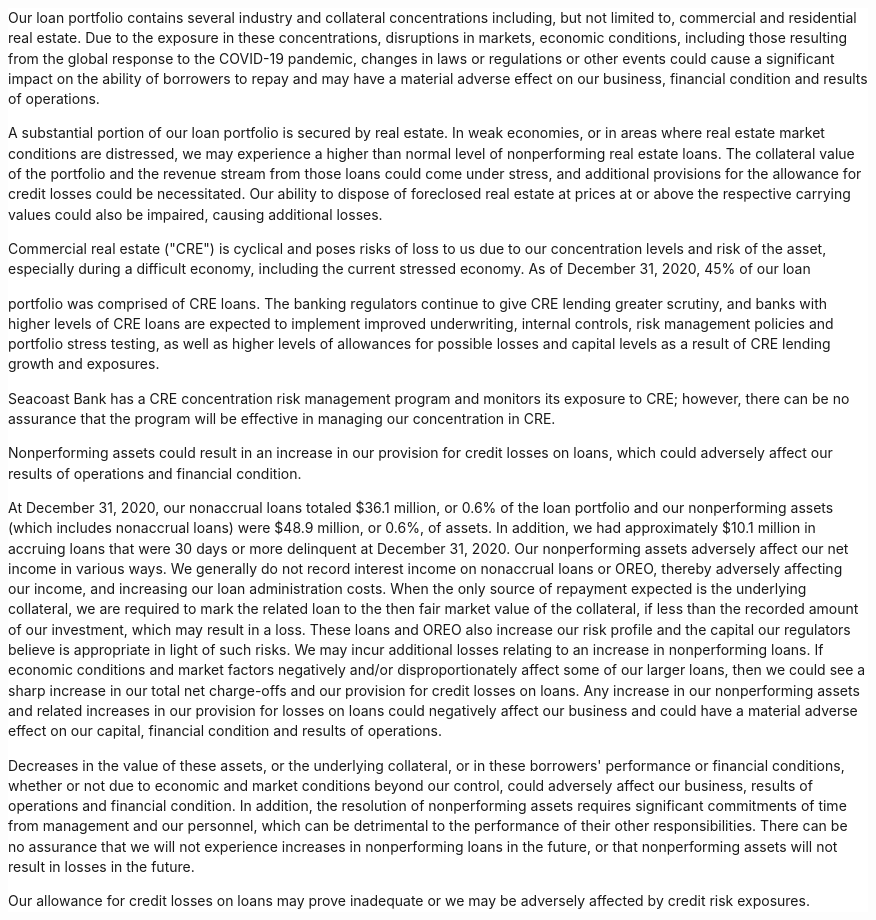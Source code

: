 <p>Our loan portfolio contains several industry and collateral concentrations including, but not limited to, commercial and residential real estate. Due to the exposure in these concentrations, disruptions in markets, economic conditions, including those resulting from the global response to the COVID-19 pandemic, changes in laws or regulations or other events could cause a significant impact on the ability of borrowers to repay and may have a material adverse effect on our business, financial condition and results of operations.</p>
<p>A substantial portion of our loan portfolio is secured by real estate. In weak economies, or in areas where real estate market conditions are distressed, we may experience a higher than normal level of nonperforming real estate loans. The collateral value of the portfolio and the revenue stream from those loans could come under stress, and additional provisions for the allowance for credit losses could be necessitated. Our ability to dispose of foreclosed real estate at prices at or above the respective carrying values could also be impaired, causing additional losses.</p>
<p>Commercial real estate ("CRE") is cyclical and poses risks of loss to us due to our concentration levels and risk of the asset, especially during a difficult economy, including the current stressed economy. As of December 31, 2020, 45% of our loan</p>
<p>portfolio was comprised of CRE loans. The banking regulators continue to give CRE lending greater scrutiny, and banks with higher levels of CRE loans are expected to implement improved underwriting, internal controls, risk management policies and portfolio stress testing, as well as higher levels of allowances for possible losses and capital levels as a result of CRE lending growth and exposures.</p>
<p>Seacoast Bank has a CRE concentration risk management program and monitors its exposure to CRE; however, there can be no assurance that the program will be effective in managing our concentration in CRE.</p>
<p>Nonperforming assets could result in an increase in our provision for credit losses on loans, which could adversely affect our results of operations and financial condition.</p>
<p>At December 31, 2020, our nonaccrual loans totaled $36.1 million, or 0.6% of the loan portfolio and our nonperforming assets (which includes nonaccrual loans) were $48.9 million, or 0.6%, of assets. In addition, we had approximately $10.1 million in accruing loans that were 30 days or more delinquent at December 31, 2020. Our nonperforming assets adversely affect our net income in various ways. We generally do not record interest income on nonaccrual loans or OREO, thereby adversely affecting our income, and increasing our loan administration costs. When the only source of repayment expected is the underlying collateral, we are required to mark the related loan to the then fair market value of the collateral, if less than the recorded amount of our investment, which may result in a loss. These loans and OREO also increase our risk profile and the capital our regulators believe is appropriate in light of such risks. We may incur additional losses relating to an increase in nonperforming loans. If economic conditions and market factors negatively and/or disproportionately affect some of our larger loans, then we could see a sharp increase in our total net charge-offs and our provision for credit losses on loans. Any increase in our nonperforming assets and related increases in our provision for losses on loans could negatively affect our business and could have a material adverse effect on our capital, financial condition and results of operations.</p>
<p>Decreases in the value of these assets, or the underlying collateral, or in these borrowers' performance or financial conditions, whether or not due to economic and market conditions beyond our control, could adversely affect our business, results of operations and financial condition. In addition, the resolution of nonperforming assets requires significant commitments of time from management and our personnel, which can be detrimental to the performance of their other responsibilities. There can be no assurance that we will not experience increases in nonperforming loans in the future, or that nonperforming assets will not result in losses in the future.</p>
<p>Our allowance for credit losses on loans may prove inadequate or we may be adversely affected by credit risk exposures.</p>